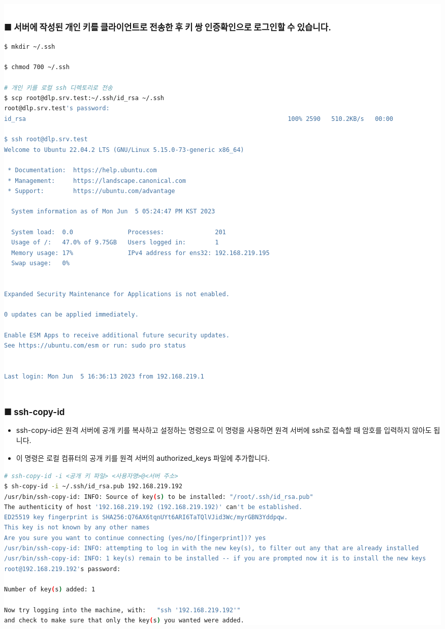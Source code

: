 <br>

<big> **■ 서버에 작성된 개인 키를 클라이언트로 전송한 후 키 쌍 인증확인으로 로그인할 수 있습니다.** </big>

```bash
$ mkdir ~/.ssh

$ chmod 700 ~/.ssh

# 개인 키를 로컬 ssh 디렉토리로 전송
$ scp root@dlp.srv.test:~/.ssh/id_rsa ~/.ssh
root@dlp.srv.test's password:
id_rsa                                                                        100% 2590   510.2KB/s   00:00

$ ssh root@dlp.srv.test
Welcome to Ubuntu 22.04.2 LTS (GNU/Linux 5.15.0-73-generic x86_64)

 * Documentation:  https://help.ubuntu.com
 * Management:     https://landscape.canonical.com
 * Support:        https://ubuntu.com/advantage

  System information as of Mon Jun  5 05:24:47 PM KST 2023

  System load:  0.0               Processes:              201
  Usage of /:   47.0% of 9.75GB   Users logged in:        1
  Memory usage: 17%               IPv4 address for ens32: 192.168.219.195
  Swap usage:   0%


Expanded Security Maintenance for Applications is not enabled.

0 updates can be applied immediately.

Enable ESM Apps to receive additional future security updates.
See https://ubuntu.com/esm or run: sudo pro status


Last login: Mon Jun  5 16:36:13 2023 from 192.168.219.1
```

<br>

<big> **■ ssh-copy-id** </big>

+ ssh-copy-id은 원격 서버에 공개 키를 복사하고 설정하는 명령으로 이 명령을 사용하면 원격 서버에 ssh로 접속할 때 암호를 입력하지 않아도 됩니다.

+ 이 명령은 로컬 컴퓨터의 공개 키를 원격 서버의 authorized_keys 파일에 추가합니다.

```bash
# ssh-copy-id -i <공개 키 파일> <사용자명>@<서버 주소>
$ sh-copy-id -i ~/.ssh/id_rsa.pub 192.168.219.192
/usr/bin/ssh-copy-id: INFO: Source of key(s) to be installed: "/root/.ssh/id_rsa.pub"
The authenticity of host '192.168.219.192 (192.168.219.192)' can't be established.
ED25519 key fingerprint is SHA256:Q76AX6tqnUYt6ARI6TaTQlVJid3Wc/myrGBN3Yddpqw.
This key is not known by any other names
Are you sure you want to continue connecting (yes/no/[fingerprint])? yes
/usr/bin/ssh-copy-id: INFO: attempting to log in with the new key(s), to filter out any that are already installed
/usr/bin/ssh-copy-id: INFO: 1 key(s) remain to be installed -- if you are prompted now it is to install the new keys
root@192.168.219.192's password:

Number of key(s) added: 1

Now try logging into the machine, with:   "ssh '192.168.219.192'"
and check to make sure that only the key(s) you wanted were added.
```
